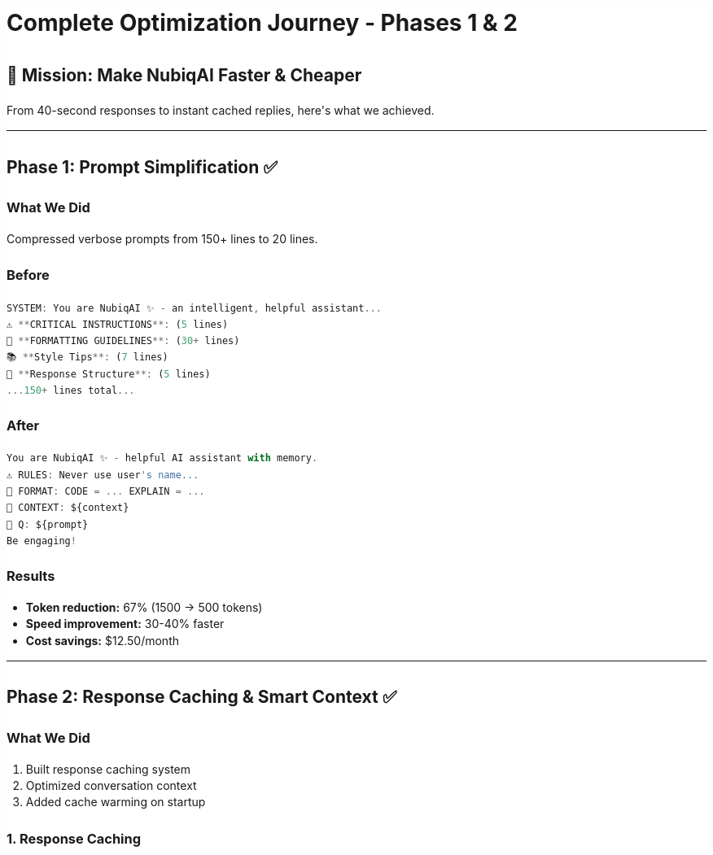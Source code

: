 # Complete Optimization Journey - Phases 1 & 2

## 🎯 Mission: Make NubiqAI Faster & Cheaper

From 40-second responses to instant cached replies, here's what we achieved.

---

## Phase 1: Prompt Simplification ✅

### What We Did
Compressed verbose prompts from 150+ lines to 20 lines.

### Before
```typescript
SYSTEM: You are NubiqAI ✨ - an intelligent, helpful assistant...
⚠️ **CRITICAL INSTRUCTIONS**: (5 lines)
📝 **FORMATTING GUIDELINES**: (30+ lines)
📚 **Style Tips**: (7 lines)
🎯 **Response Structure**: (5 lines)
...150+ lines total...
```

### After
```typescript
You are NubiqAI ✨ - helpful AI assistant with memory.
⚠️ RULES: Never use user's name...
📝 FORMAT: CODE = ... EXPLAIN = ...
🧠 CONTEXT: ${context}
💬 Q: ${prompt}
Be engaging!
```

### Results
- **Token reduction:** 67% (1500 → 500 tokens)
- **Speed improvement:** 30-40% faster
- **Cost savings:** $12.50/month

---

## Phase 2: Response Caching & Smart Context ✅

### What We Did
1. Built response caching system
2. Optimized conversation context
3. Added cache warming on startup

### 1. Response Caching
